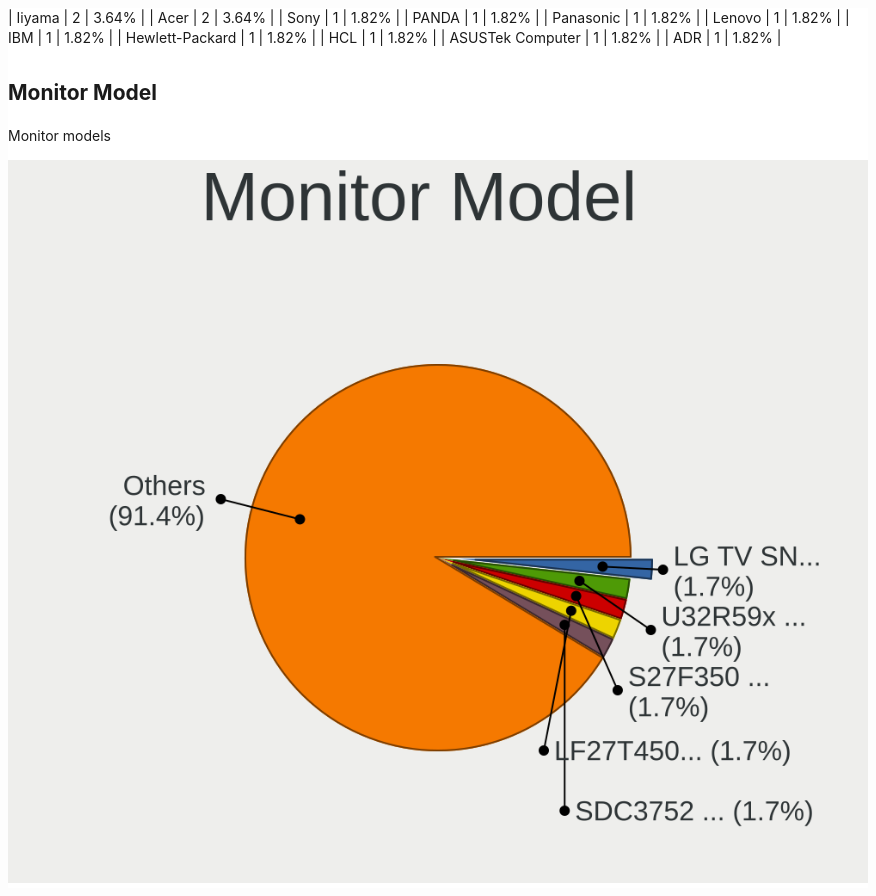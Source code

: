 | Iiyama              | 2         | 3.64%   |
| Acer                | 2         | 3.64%   |
| Sony                | 1         | 1.82%   |
| PANDA               | 1         | 1.82%   |
| Panasonic           | 1         | 1.82%   |
| Lenovo              | 1         | 1.82%   |
| IBM                 | 1         | 1.82%   |
| Hewlett-Packard     | 1         | 1.82%   |
| HCL                 | 1         | 1.82%   |
| ASUSTek Computer    | 1         | 1.82%   |
| ADR                 | 1         | 1.82%   |

Monitor Model
-------------

Monitor models

![Monitor Model](./All/images/pie_chart/mon_model.svg)
